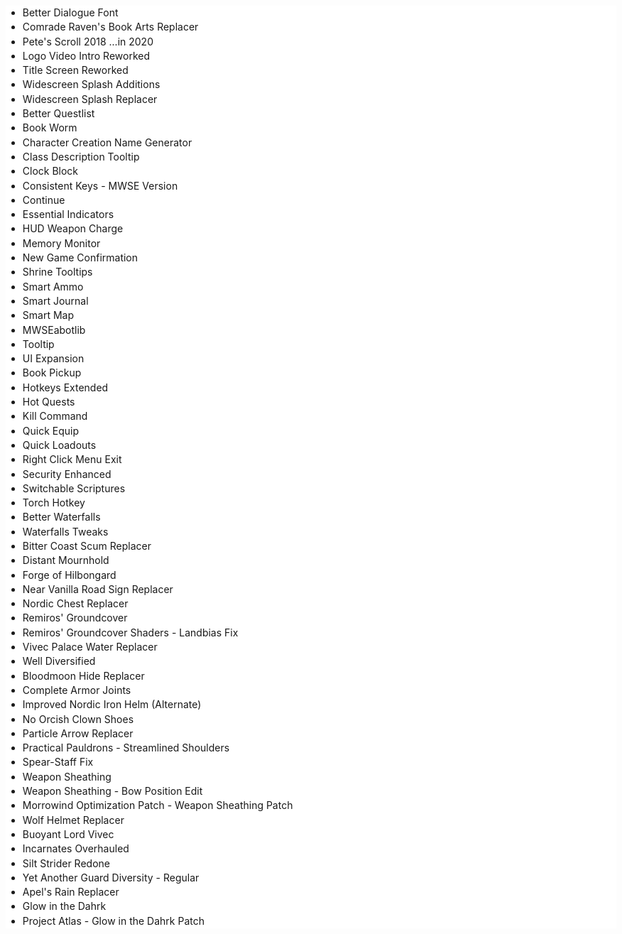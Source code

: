 - Better Dialogue Font
- Comrade Raven's Book Arts Replacer
- Pete's Scroll 2018 ...in 2020
- Logo Video Intro Reworked
- Title Screen Reworked
- Widescreen Splash Additions
- Widescreen Splash Replacer
- Better Questlist
- Book Worm
- Character Creation Name Generator
- Class Description Tooltip
- Clock Block
- Consistent Keys - MWSE Version
- Continue
- Essential Indicators
- HUD Weapon Charge
- Memory Monitor
- New Game Confirmation
- Shrine Tooltips
- Smart Ammo
- Smart Journal
- Smart Map
- MWSEabotlib
- Tooltip
- UI Expansion
- Book Pickup
- Hotkeys Extended
- Hot Quests
- Kill Command
- Quick Equip
- Quick Loadouts
- Right Click Menu Exit
- Security Enhanced
- Switchable Scriptures
- Torch Hotkey
- Better Waterfalls
- Waterfalls Tweaks
- Bitter Coast Scum Replacer
- Distant Mournhold
- Forge of Hilbongard
- Near Vanilla Road Sign Replacer
- Nordic Chest Replacer
- Remiros' Groundcover
- Remiros' Groundcover Shaders - Landbias Fix
- Vivec Palace Water Replacer
- Well Diversified
- Bloodmoon Hide Replacer
- Complete Armor Joints
- Improved Nordic Iron Helm (Alternate)
- No Orcish Clown Shoes
- Particle Arrow Replacer
- Practical Pauldrons - Streamlined Shoulders
- Spear-Staff Fix
- Weapon Sheathing
- Weapon Sheathing - Bow Position Edit
- Morrowind Optimization Patch - Weapon Sheathing Patch
- Wolf Helmet Replacer
- Buoyant Lord Vivec
- Incarnates Overhauled
- Silt Strider Redone
- Yet Another Guard Diversity - Regular
- Apel's Rain Replacer
- Glow in the Dahrk
- Project Atlas - Glow in the Dahrk Patch